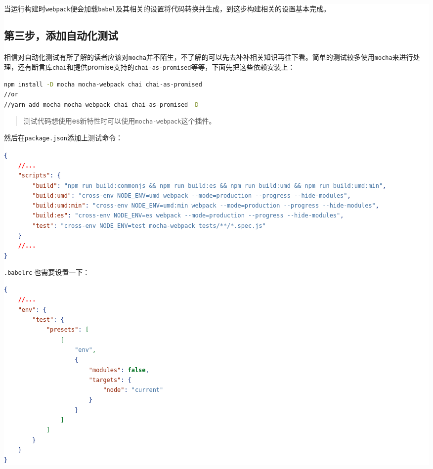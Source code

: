 当运行构建时`webpack`便会加载`babel`及其相关的设置将代码转换并生成，到这步构建相关的设置基本完成。

## 第三步，添加自动化测试

相信对自动化测试有所了解的读者应该对`mocha`并不陌生，不了解的可以先去补补相关知识再往下看。简单的测试较多使用`mocha`来进行处理，还有断言库`chai`和提供promise支持的`chai-as-promised`等等，下面先把这些依赖安装上：

```sh
npm install -D mocha mocha-webpack chai chai-as-promised
//or
//yarn add mocha mocha-webpack chai chai-as-promised -D
```

> 测试代码想使用es新特性时可以使用`mocha-webpack`这个插件。

然后在`package.json`添加上测试命令：

```json
{
    //...
    "scripts": {
        "build": "npm run build:commonjs && npm run build:es && npm run build:umd && npm run build:umd:min",
        "build:umd": "cross-env NODE_ENV=umd webpack --mode=production --progress --hide-modules",
        "build:umd:min": "cross-env NODE_ENV=umd:min webpack --mode=production --progress --hide-modules",
        "build:es": "cross-env NODE_ENV=es webpack --mode=production --progress --hide-modules",
        "test": "cross-env NODE_ENV=test mocha-webpack tests/**/*.spec.js"
    }
    //...
}
```

`.babelrc` 也需要设置一下：

```json
{
    //...
    "env": {
        "test": {
            "presets": [
                [
                    "env",
                    {
                        "modules": false,
                        "targets": {
                            "node": "current"
                        }
                    }
                ]
            ]
        }
    }
}
```
